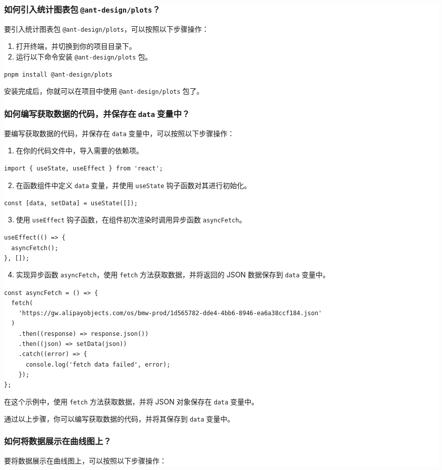 ### 如何引入统计图表包 `@ant-design/plots`？

要引入统计图表包 `@ant-design/plots`，可以按照以下步骤操作：

1. 打开终端，并切换到你的项目目录下。
2. 运行以下命令安装 `@ant-design/plots` 包。

```bash
pnpm install @ant-design/plots
```

安装完成后，你就可以在项目中使用 `@ant-design/plots` 包了。

### 如何编写获取数据的代码，并保存在 `data` 变量中？

要编写获取数据的代码，并保存在 `data` 变量中，可以按照以下步骤操作：

1. 在你的代码文件中，导入需要的依赖项。

```tsx
import { useState, useEffect } from 'react';
```

2. 在函数组件中定义 `data` 变量，并使用 `useState` 钩子函数对其进行初始化。

```tsx
const [data, setData] = useState([]);
```

3. 使用 `useEffect` 钩子函数，在组件初次渲染时调用异步函数 `asyncFetch`。

```tsx
useEffect(() => {
  asyncFetch();
}, []);
```

4. 实现异步函数 `asyncFetch`，使用 `fetch` 方法获取数据，并将返回的 JSON 数据保存到 `data` 变量中。

```tsx
const asyncFetch = () => {
  fetch(
    'https://gw.alipayobjects.com/os/bmw-prod/1d565782-dde4-4bb6-8946-ea6a38ccf184.json'
  )
    .then((response) => response.json())
    .then((json) => setData(json))
    .catch((error) => {
      console.log('fetch data failed', error);
    });
};
```

在这个示例中，使用 `fetch` 方法获取数据，并将 JSON 对象保存在 `data` 变量中。

通过以上步骤，你可以编写获取数据的代码，并将其保存到 `data` 变量中。

### 如何将数据展示在曲线图上？

要将数据展示在曲线图上，可以按照以下步骤操作：
